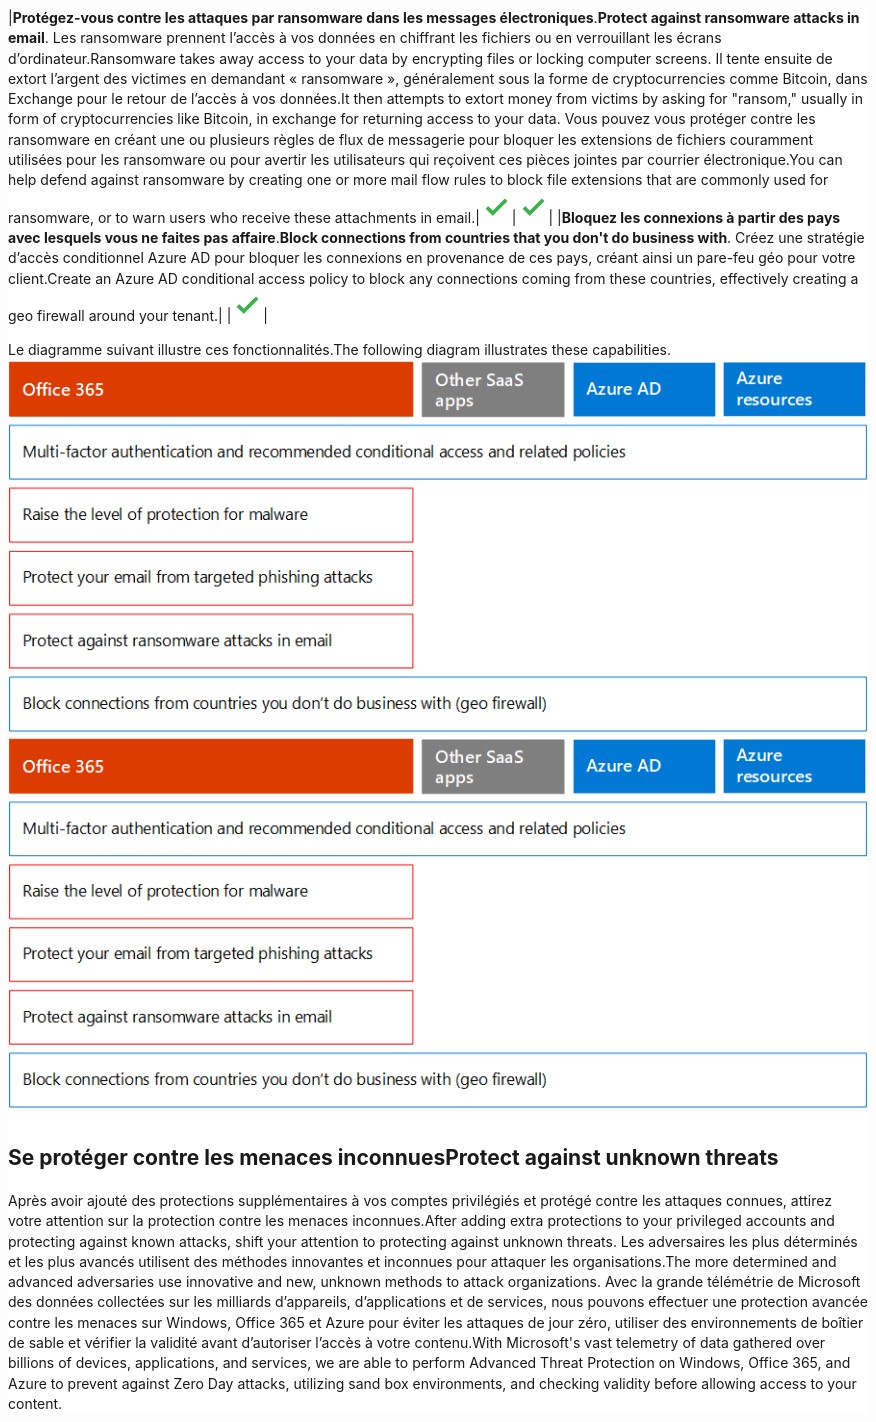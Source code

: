 |<span data-ttu-id="ff8f6-183">**Protégez-vous contre les attaques par ransomware dans les messages électroniques**.</span><span class="sxs-lookup"><span data-stu-id="ff8f6-183">**Protect against ransomware attacks in email**.</span></span> <span data-ttu-id="ff8f6-184">Les ransomware prennent l’accès à vos données en chiffrant les fichiers ou en verrouillant les écrans d’ordinateur.</span><span class="sxs-lookup"><span data-stu-id="ff8f6-184">Ransomware takes away access to your data by encrypting files or locking computer screens.</span></span> <span data-ttu-id="ff8f6-185">Il tente ensuite de extort l’argent des victimes en demandant « ransomware », généralement sous la forme de cryptocurrencies comme Bitcoin, dans Exchange pour le retour de l’accès à vos données.</span><span class="sxs-lookup"><span data-stu-id="ff8f6-185">It then attempts to extort money from victims by asking for "ransom," usually in form of cryptocurrencies like Bitcoin, in exchange for returning access to your data.</span></span> <span data-ttu-id="ff8f6-186">Vous pouvez vous protéger contre les ransomware en créant une ou plusieurs règles de flux de messagerie pour bloquer les extensions de fichiers couramment utilisées pour les ransomware ou pour avertir les utilisateurs qui reçoivent ces pièces jointes par courrier électronique.</span><span class="sxs-lookup"><span data-stu-id="ff8f6-186">You can help defend against ransomware by creating one or more mail flow rules to block file extensions that are commonly used for ransomware, or to warn users who receive these attachments in email.</span></span>|![coche verte](../media/green-check-mark.png)|![coche verte](../media/green-check-mark.png)|
|<span data-ttu-id="ff8f6-189">**Bloquez les connexions à partir des pays avec lesquels vous ne faites pas affaire**.</span><span class="sxs-lookup"><span data-stu-id="ff8f6-189">**Block connections from countries that you don't do business with**.</span></span> <span data-ttu-id="ff8f6-190">Créez une stratégie d’accès conditionnel Azure AD pour bloquer les connexions en provenance de ces pays, créant ainsi un pare-feu géo pour votre client.</span><span class="sxs-lookup"><span data-stu-id="ff8f6-190">Create an Azure AD conditional access policy to block any connections coming from these countries, effectively creating a geo firewall around your tenant.</span></span>| |![coche verte](../media/green-check-mark.png)|

<span data-ttu-id="ff8f6-192">Le diagramme suivant illustre ces fonctionnalités.</span><span class="sxs-lookup"><span data-stu-id="ff8f6-192">The following diagram illustrates these capabilities.</span></span>
<span data-ttu-id="ff8f6-193">![Fonctionnalités recommandées pour la protection contre les menaces connues](../media/m365-security-bdm-illustrations-known-threats.png)</span><span class="sxs-lookup"><span data-stu-id="ff8f6-193">![Recommended capabilities for protecting against known threats](../media/m365-security-bdm-illustrations-known-threats.png)</span></span>

## <a name="protect-against-unknown-threats"></a><span data-ttu-id="ff8f6-194">Se protéger contre les menaces inconnues</span><span class="sxs-lookup"><span data-stu-id="ff8f6-194">Protect against unknown threats</span></span>

<span data-ttu-id="ff8f6-195">Après avoir ajouté des protections supplémentaires à vos comptes privilégiés et protégé contre les attaques connues, attirez votre attention sur la protection contre les menaces inconnues.</span><span class="sxs-lookup"><span data-stu-id="ff8f6-195">After adding extra protections to your privileged accounts and protecting against known attacks, shift your attention to protecting against unknown threats.</span></span> <span data-ttu-id="ff8f6-196">Les adversaires les plus déterminés et les plus avancés utilisent des méthodes innovantes et inconnues pour attaquer les organisations.</span><span class="sxs-lookup"><span data-stu-id="ff8f6-196">The more determined and advanced adversaries use innovative and new, unknown methods to attack organizations.</span></span> <span data-ttu-id="ff8f6-197">Avec la grande télémétrie de Microsoft des données collectées sur les milliards d’appareils, d’applications et de services, nous pouvons effectuer une protection avancée contre les menaces sur Windows, Office 365 et Azure pour éviter les attaques de jour zéro, utiliser des environnements de boîtier de sable et vérifier la validité avant d’autoriser l’accès à votre contenu.</span><span class="sxs-lookup"><span data-stu-id="ff8f6-197">With Microsoft's vast telemetry of data gathered over billions of devices, applications, and services, we are able to perform Advanced Threat Protection on Windows, Office 365, and Azure to prevent against Zero Day attacks, utilizing sand box environments, and checking validity before allowing access to your content.</span></span> 
